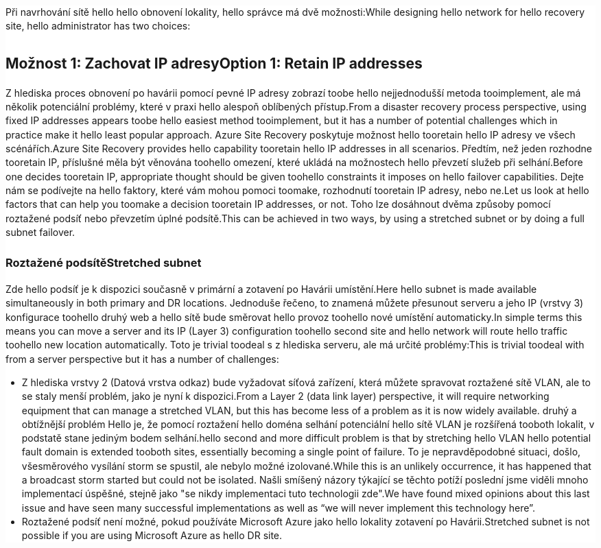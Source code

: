 <span data-ttu-id="8daca-137">Při navrhování sítě hello hello obnovení lokality, hello správce má dvě možnosti:</span><span class="sxs-lookup"><span data-stu-id="8daca-137">While designing hello network for hello recovery site, hello administrator has two choices:</span></span>

## <a name="option-1-retain-ip-addresses"></a><span data-ttu-id="8daca-138">Možnost 1: Zachovat IP adresy</span><span class="sxs-lookup"><span data-stu-id="8daca-138">Option 1: Retain IP addresses</span></span>
<span data-ttu-id="8daca-139">Z hlediska proces obnovení po havárii pomocí pevné IP adresy zobrazí toobe hello nejjednodušší metoda tooimplement, ale má několik potenciální problémy, které v praxi hello alespoň oblíbených přístup.</span><span class="sxs-lookup"><span data-stu-id="8daca-139">From a disaster recovery process perspective, using fixed IP addresses appears toobe hello easiest method tooimplement, but it has a number of potential challenges which in practice make it hello least popular approach.</span></span> <span data-ttu-id="8daca-140">Azure Site Recovery poskytuje možnost hello tooretain hello IP adresy ve všech scénářích.</span><span class="sxs-lookup"><span data-stu-id="8daca-140">Azure Site Recovery provides hello capability tooretain hello IP addresses in all scenarios.</span></span> <span data-ttu-id="8daca-141">Předtím, než jeden rozhodne tooretain IP, příslušné měla být věnována toohello omezení, které ukládá na možnostech hello převzetí služeb při selhání.</span><span class="sxs-lookup"><span data-stu-id="8daca-141">Before one decides tooretain IP, appropriate thought should be given toohello constraints it imposes on hello failover capabilities.</span></span> <span data-ttu-id="8daca-142">Dejte nám se podívejte na hello faktory, které vám mohou pomoci toomake, rozhodnutí tooretain IP adresy, nebo ne.</span><span class="sxs-lookup"><span data-stu-id="8daca-142">Let us look at hello factors that can help you toomake a decision tooretain IP addresses, or not.</span></span> <span data-ttu-id="8daca-143">Toho lze dosáhnout dvěma způsoby pomocí roztažené podsíť nebo převzetím úplné podsítě.</span><span class="sxs-lookup"><span data-stu-id="8daca-143">This can be achieved in two ways, by using a stretched subnet or by doing a full subnet failover.</span></span>

### <a name="stretched-subnet"></a><span data-ttu-id="8daca-144">Roztažené podsítě</span><span class="sxs-lookup"><span data-stu-id="8daca-144">Stretched subnet</span></span>
<span data-ttu-id="8daca-145">Zde hello podsíť je k dispozici současně v primární a zotavení po Havárii umístění.</span><span class="sxs-lookup"><span data-stu-id="8daca-145">Here hello subnet is made available simultaneously in both primary and DR locations.</span></span> <span data-ttu-id="8daca-146">Jednoduše řečeno, to znamená můžete přesunout serveru a jeho IP (vrstvy 3) konfigurace toohello druhý web a hello sítě bude směrovat hello provoz toohello nové umístění automaticky.</span><span class="sxs-lookup"><span data-stu-id="8daca-146">In simple terms this means you can move a server and its IP (Layer 3) configuration toohello second site and hello network will route hello traffic toohello new location automatically.</span></span> <span data-ttu-id="8daca-147">Toto je trivial toodeal s z hlediska serveru, ale má určité problémy:</span><span class="sxs-lookup"><span data-stu-id="8daca-147">This is trivial toodeal with from a server perspective but it has a number of challenges:</span></span>

* <span data-ttu-id="8daca-148">Z hlediska vrstvy 2 (Datová vrstva odkaz) bude vyžadovat síťová zařízení, která můžete spravovat roztažené sítě VLAN, ale to se staly menší problém, jako je nyní k dispozici.</span><span class="sxs-lookup"><span data-stu-id="8daca-148">From a Layer 2 (data link layer) perspective, it will require networking equipment that can manage a stretched VLAN, but this has become less of a problem as it is now widely available.</span></span> <span data-ttu-id="8daca-149">druhý a obtížnější problém Hello je, že pomocí roztažení hello doména selhání potenciální hello sítě VLAN je rozšířená tooboth lokalit, v podstatě stane jediným bodem selhání.</span><span class="sxs-lookup"><span data-stu-id="8daca-149">hello second and more difficult problem is that by stretching hello VLAN hello potential fault domain is extended tooboth sites, essentially becoming a single point of failure.</span></span> <span data-ttu-id="8daca-150">To je nepravděpodobné situaci, došlo, všesměrového vysílání storm se spustil, ale nebylo možné izolované.</span><span class="sxs-lookup"><span data-stu-id="8daca-150">While this is an unlikely occurrence, it has happened that a broadcast storm started but could not be isolated.</span></span> <span data-ttu-id="8daca-151">Našli smíšený názory týkající se těchto potíží poslední jsme viděli mnoho implementací úspěšné, stejně jako "se nikdy implementaci tuto technologii zde".</span><span class="sxs-lookup"><span data-stu-id="8daca-151">We have found mixed opinions about this last issue and have seen many successful implementations as well as “we will never implement this technology here”.</span></span>
* <span data-ttu-id="8daca-152">Roztažené podsíť není možné, pokud používáte Microsoft Azure jako hello lokality zotavení po Havárii.</span><span class="sxs-lookup"><span data-stu-id="8daca-152">Stretched subnet is not possible if you are using Microsoft Azure as hello DR site.</span></span>
